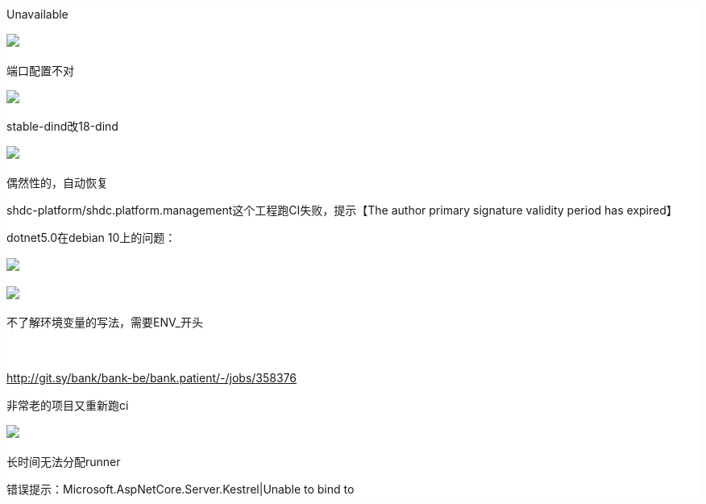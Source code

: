 Unavailable</p><p><span class="confluence-embedded-file-wrapper confluence-embedded-manual-size"><img class="confluence-embedded-image confluence-thumbnail" width="200" src="/download/thumbnails/39846591/image2021-2-22%2019%3A1%3A57.png?version=1&amp;modificationDate=1613991718619&amp;api=v2" data-image-src="/download/attachments/39846591/image2021-2-22%2019%3A1%3A57.png?version=1&amp;modificationDate=1613991718619&amp;api=v2" data-unresolved-comment-count="0" data-linked-resource-id="39846649" data-linked-resource-version="1" data-linked-resource-type="attachment" data-linked-resource-default-alias="image2021-2-22 19:1:57.png" data-base-url="https://wiki.synyi.com" data-linked-resource-content-type="image/png" data-linked-resource-container-id="39846591" data-linked-resource-container-version="106"></span></p><p>端口配置不对</p></div></td><td colspan="1" class="confluenceTd"><div class="content-wrapper"><p><span class="confluence-embedded-file-wrapper confluence-embedded-manual-size"><img class="confluence-embedded-image confluence-thumbnail" width="200" src="/download/thumbnails/39846591/image2021-2-22%2017%3A19%3A35.png?version=1&amp;modificationDate=1613985576508&amp;api=v2" data-image-src="/download/attachments/39846591/image2021-2-22%2017%3A19%3A35.png?version=1&amp;modificationDate=1613985576508&amp;api=v2" data-unresolved-comment-count="0" data-linked-resource-id="39846612" data-linked-resource-version="1" data-linked-resource-type="attachment" data-linked-resource-default-alias="image2021-2-22 17:19:35.png" data-base-url="https://wiki.synyi.com" data-linked-resource-content-type="image/png" data-linked-resource-container-id="39846591" data-linked-resource-container-version="106"></span></p><p>stable-dind改18-dind</p></div></td><td class="confluenceTd"><div class="content-wrapper"><p><span class="confluence-embedded-file-wrapper confluence-embedded-manual-size"><img class="confluence-embedded-image confluence-thumbnail" width="200" src="/download/thumbnails/39846591/image2021-2-22%2017%3A13%3A30.png?version=1&amp;modificationDate=1613985210418&amp;api=v2" data-image-src="/download/attachments/39846591/image2021-2-22%2017%3A13%3A30.png?version=1&amp;modificationDate=1613985210418&amp;api=v2" data-unresolved-comment-count="0" data-linked-resource-id="39846607" data-linked-resource-version="1" data-linked-resource-type="attachment" data-linked-resource-default-alias="image2021-2-22 17:13:30.png" data-base-url="https://wiki.synyi.com" data-linked-resource-content-type="image/png" data-linked-resource-container-id="39846591" data-linked-resource-container-version="106"></span></p><p>偶然性的，自动恢复</p></div></td></tr><tr role="row"><td class="confluenceTd"><div class="content-wrapper"><p>shdc-platform/shdc.platform.management这个工程跑CI失败，提示【The&nbsp;author&nbsp;primary&nbsp;signature&nbsp;validity&nbsp;period&nbsp;has&nbsp;expired】</p><p>dotnet5.0在debian&nbsp;10上的问题：</p><p><span class="confluence-embedded-file-wrapper confluence-embedded-manual-size"><img class="confluence-embedded-image confluence-thumbnail" width="200" src="/download/thumbnails/39846591/image2021-2-23%2011%3A48%3A48.png?version=1&amp;modificationDate=1614052127734&amp;api=v2" data-image-src="/download/attachments/39846591/image2021-2-23%2011%3A48%3A48.png?version=1&amp;modificationDate=1614052127734&amp;api=v2" data-unresolved-comment-count="0" data-linked-resource-id="39846820" data-linked-resource-version="1" data-linked-resource-type="attachment" data-linked-resource-default-alias="image2021-2-23 11:48:48.png" data-base-url="https://wiki.synyi.com" data-linked-resource-content-type="image/png" data-linked-resource-container-id="39846591" data-linked-resource-container-version="106"></span></p></div></td><td class="confluenceTd"><div class="content-wrapper"><p><span class="confluence-embedded-file-wrapper confluence-embedded-manual-size"><img class="confluence-embedded-image confluence-thumbnail" width="200" src="/download/thumbnails/39846591/image2021-2-22%2017%3A21%3A52.png?version=1&amp;modificationDate=1613985712598&amp;api=v2" data-image-src="/download/attachments/39846591/image2021-2-22%2017%3A21%3A52.png?version=1&amp;modificationDate=1613985712598&amp;api=v2" data-unresolved-comment-count="0" data-linked-resource-id="39846615" data-linked-resource-version="1" data-linked-resource-type="attachment" data-linked-resource-default-alias="image2021-2-22 17:21:52.png" data-base-url="https://wiki.synyi.com" data-linked-resource-content-type="image/png" data-linked-resource-container-id="39846591" data-linked-resource-container-version="106"></span></p><p>不了解环境变量的写法，需要ENV_开头</p></div></td><td colspan="1" class="confluenceTd">&nbsp;</td><td colspan="1" class="confluenceTd"><p><a class="external-link" href="http://git.sy/bank/bank-be/bank.patient/-/jobs/358376" rel="nofollow">http://git.sy/bank/bank-be/bank.patient/-/jobs/358376</a></p><p>非常老的项目又重新跑ci</p></td><td class="confluenceTd"><div class="content-wrapper"><p><span class="confluence-embedded-file-wrapper confluence-embedded-manual-size"><img class="confluence-embedded-image confluence-thumbnail" width="200" src="/download/thumbnails/39846591/image2021-2-22%2017%3A39%3A8.png?version=1&amp;modificationDate=1613986748281&amp;api=v2" data-image-src="/download/attachments/39846591/image2021-2-22%2017%3A39%3A8.png?version=1&amp;modificationDate=1613986748281&amp;api=v2" data-unresolved-comment-count="0" data-linked-resource-id="39846635" data-linked-resource-version="1" data-linked-resource-type="attachment" data-linked-resource-default-alias="image2021-2-22 17:39:8.png" data-base-url="https://wiki.synyi.com" data-linked-resource-content-type="image/png" data-linked-resource-container-id="39846591" data-linked-resource-container-version="106"></span></p><p>长时间无法分配runner</p></div></td><td colspan="1" class="confluenceTd"><div class="content-wrapper"><p>错误提示：Microsoft.AspNetCore.Server.Kestrel|Unable to bind to